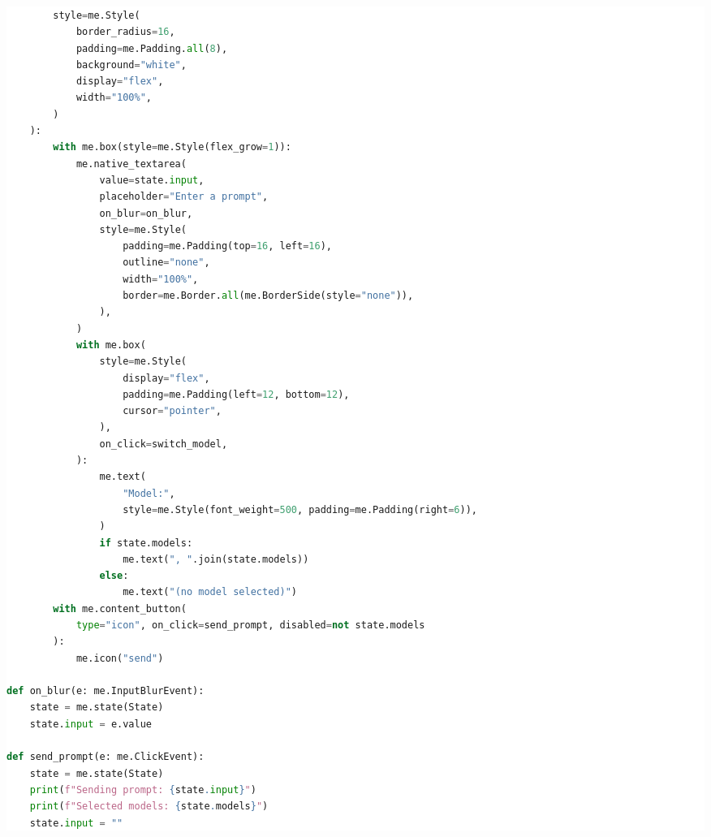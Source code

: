 ```python title="main.py"
        style=me.Style(
            border_radius=16,
            padding=me.Padding.all(8),
            background="white",
            display="flex",
            width="100%",
        )
    ):
        with me.box(style=me.Style(flex_grow=1)):
            me.native_textarea(
                value=state.input,
                placeholder="Enter a prompt",
                on_blur=on_blur,
                style=me.Style(
                    padding=me.Padding(top=16, left=16),
                    outline="none",
                    width="100%",
                    border=me.Border.all(me.BorderSide(style="none")),
                ),
            )
            with me.box(
                style=me.Style(
                    display="flex",
                    padding=me.Padding(left=12, bottom=12),
                    cursor="pointer",
                ),
                on_click=switch_model,
            ):
                me.text(
                    "Model:",
                    style=me.Style(font_weight=500, padding=me.Padding(right=6)),
                )
                if state.models:
                    me.text(", ".join(state.models))
                else:
                    me.text("(no model selected)")
        with me.content_button(
            type="icon", on_click=send_prompt, disabled=not state.models
        ):
            me.icon("send")

def on_blur(e: me.InputBlurEvent):
    state = me.state(State)
    state.input = e.value

def send_prompt(e: me.ClickEvent):
    state = me.state(State)
    print(f"Sending prompt: {state.input}")
    print(f"Selected models: {state.models}")
    state.input = ""
```
